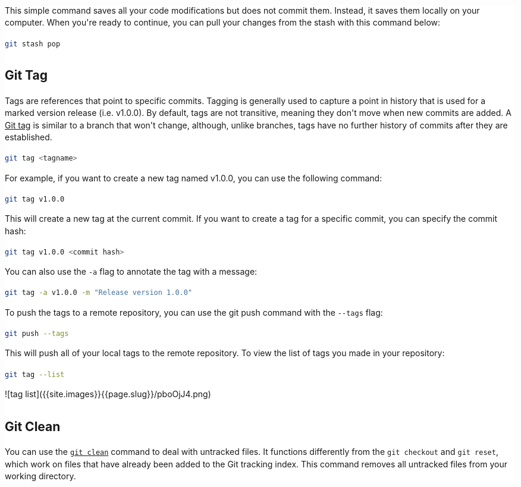 This simple command saves all your code modifications but does not commit them. Instead, it saves them locally on your computer. When you're ready to continue, you can pull your changes from the stash with this command below:

~~~{.bash caption=">_"}
git stash pop
~~~

## Git Tag

Tags are references that point to specific commits. Tagging is generally used to capture a point in history that is used for a marked version release (i.e. v1.0.0). By default, tags are not transitive, meaning they don't move when new commits are added. A [Git tag](https://git-scm.com/docs/git-tag) is similar to a branch that won't change, although, unlike branches, tags have no further history of commits after they are established.

~~~{.bash caption=">_"}
git tag <tagname>
~~~

For example, if you want to create a new tag named v1.0.0, you can use the following command:

~~~{.bash caption=">_"}
git tag v1.0.0
~~~

This will create a new tag at the current commit. If you want to create a tag for a specific commit, you can specify the commit hash:

~~~{.bash caption=">_"}
git tag v1.0.0 <commit hash>
~~~

You can also use the `-a` flag to annotate the tag with a message:

~~~{.bash caption=">_"}
git tag -a v1.0.0 -m "Release version 1.0.0"
~~~

To push the tags to a remote repository, you can use the git push command with the `--tags` flag:

~~~{.bash caption=">_"}
git push --tags
~~~

This will push all of your local tags to the remote repository. To view the list of tags you made in your repository:

~~~{.bash caption=">_"}
git tag --list
~~~

<div class="wide">
![tag list]({{site.images}}{{page.slug}}/pboOjJ4.png)
</div>

## Git Clean

You can use the [`git clean`](https://git-scm.com/docs/git-clean) command to deal with untracked files. It functions differently from the `git checkout` and `git reset`, which work on files that have already been added to the Git tracking index. This command removes all untracked files from your working directory.
